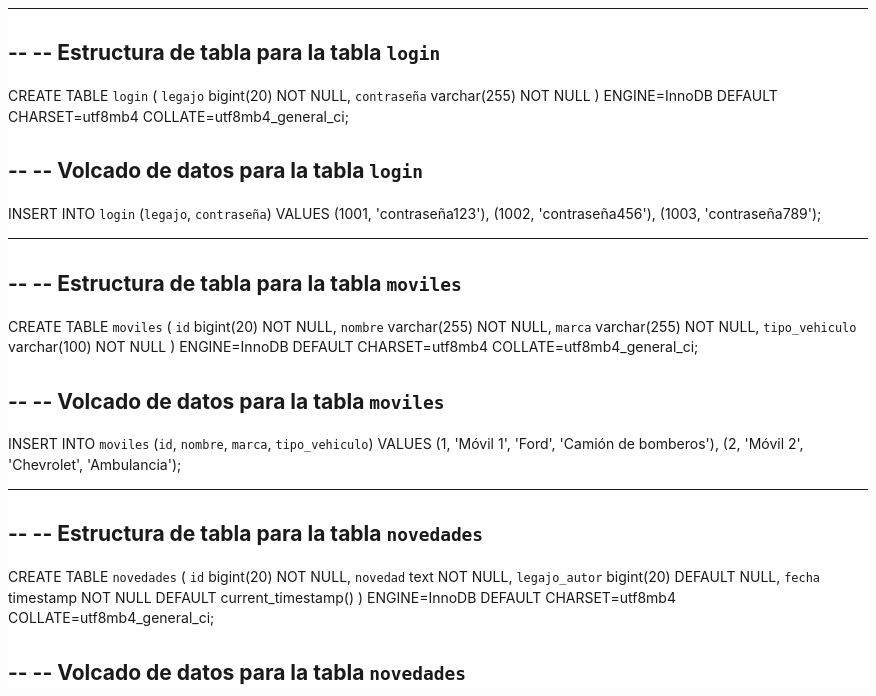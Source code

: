 -- --------------------------------------------------------

--
-- Estructura de tabla para la tabla `login`
--

CREATE TABLE `login` (
  `legajo` bigint(20) NOT NULL,
  `contraseña` varchar(255) NOT NULL
) ENGINE=InnoDB DEFAULT CHARSET=utf8mb4 COLLATE=utf8mb4_general_ci;

--
-- Volcado de datos para la tabla `login`
--

INSERT INTO `login` (`legajo`, `contraseña`) VALUES
(1001, 'contraseña123'),
(1002, 'contraseña456'),
(1003, 'contraseña789');

-- --------------------------------------------------------

--
-- Estructura de tabla para la tabla `moviles`
--

CREATE TABLE `moviles` (
  `id` bigint(20) NOT NULL,
  `nombre` varchar(255) NOT NULL,
  `marca` varchar(255) NOT NULL,
  `tipo_vehiculo` varchar(100) NOT NULL
) ENGINE=InnoDB DEFAULT CHARSET=utf8mb4 COLLATE=utf8mb4_general_ci;

--
-- Volcado de datos para la tabla `moviles`
--

INSERT INTO `moviles` (`id`, `nombre`, `marca`, `tipo_vehiculo`) VALUES
(1, 'Móvil 1', 'Ford', 'Camión de bomberos'),
(2, 'Móvil 2', 'Chevrolet', 'Ambulancia');

-- --------------------------------------------------------

--
-- Estructura de tabla para la tabla `novedades`
--

CREATE TABLE `novedades` (
  `id` bigint(20) NOT NULL,
  `novedad` text NOT NULL,
  `legajo_autor` bigint(20) DEFAULT NULL,
  `fecha` timestamp NOT NULL DEFAULT current_timestamp()
) ENGINE=InnoDB DEFAULT CHARSET=utf8mb4 COLLATE=utf8mb4_general_ci;

--
-- Volcado de datos para la tabla `novedades`
--
